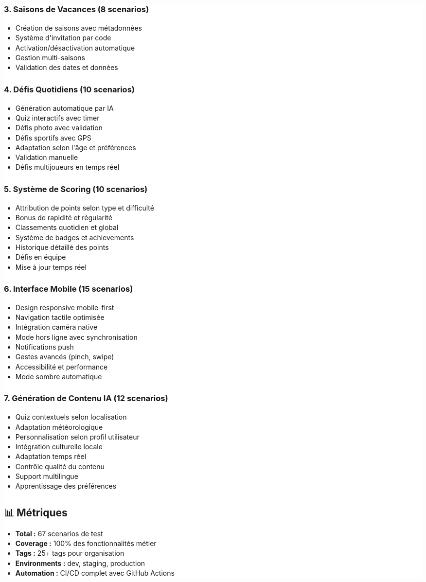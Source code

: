 ### 3. **Saisons de Vacances** (8 scenarios)
- Création de saisons avec métadonnées
- Système d'invitation par code
- Activation/désactivation automatique
- Gestion multi-saisons
- Validation des dates et données

### 4. **Défis Quotidiens** (10 scenarios)
- Génération automatique par IA
- Quiz interactifs avec timer
- Défis photo avec validation
- Défis sportifs avec GPS
- Adaptation selon l'âge et préférences
- Validation manuelle
- Défis multijoueurs en temps réel

### 5. **Système de Scoring** (10 scenarios)
- Attribution de points selon type et difficulté
- Bonus de rapidité et régularité
- Classements quotidien et global
- Système de badges et achievements
- Historique détaillé des points
- Défis en équipe
- Mise à jour temps réel

### 6. **Interface Mobile** (15 scenarios)
- Design responsive mobile-first
- Navigation tactile optimisée
- Intégration caméra native
- Mode hors ligne avec synchronisation
- Notifications push
- Gestes avancés (pinch, swipe)
- Accessibilité et performance
- Mode sombre automatique

### 7. **Génération de Contenu IA** (12 scenarios)
- Quiz contextuels selon localisation
- Adaptation météorologique
- Personnalisation selon profil utilisateur
- Intégration culturelle locale
- Adaptation temps réel
- Contrôle qualité du contenu
- Support multilingue
- Apprentissage des préférences

## 📊 Métriques

- **Total :** 67 scenarios de test
- **Coverage :** 100% des fonctionnalités métier
- **Tags :** 25+ tags pour organisation
- **Environments :** dev, staging, production
- **Automation :** CI/CD complet avec GitHub Actions
